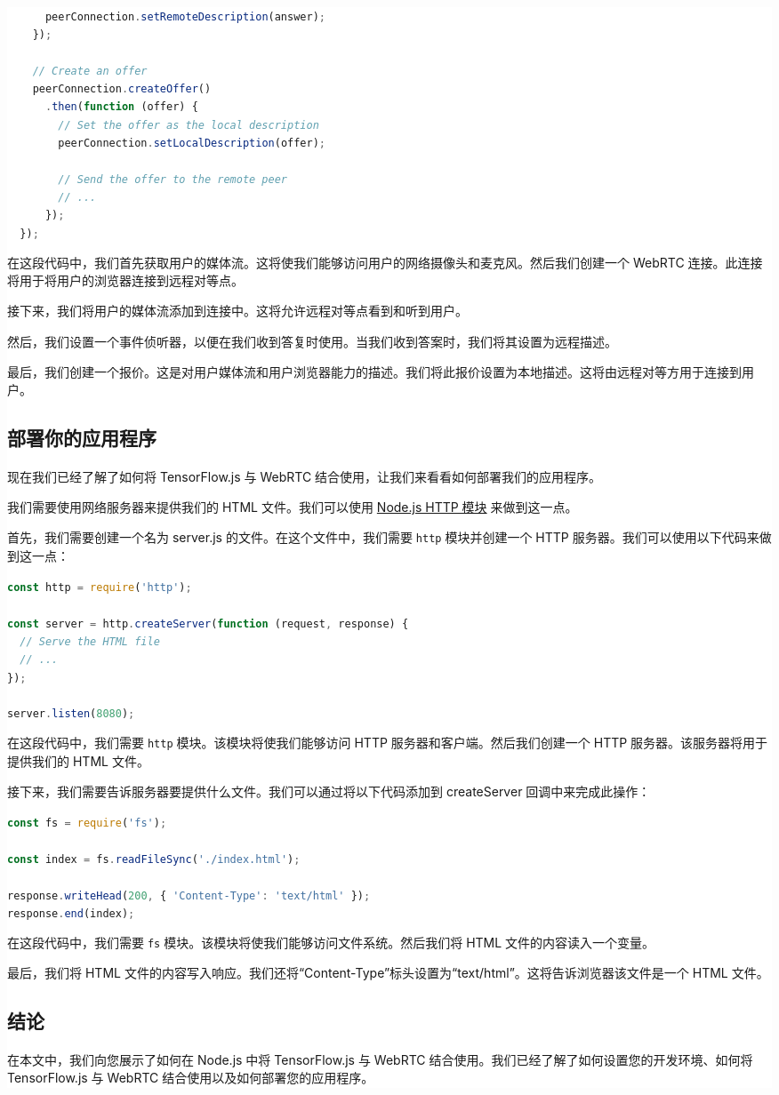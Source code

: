```javascript
      peerConnection.setRemoteDescription(answer);
    });

    // Create an offer
    peerConnection.createOffer()
      .then(function (offer) {
        // Set the offer as the local description
        peerConnection.setLocalDescription(offer);

        // Send the offer to the remote peer
        // ...
      });
  });
```

在这段代码中，我们首先获取用户的媒体流。这将使我们能够访问用户的网络摄像头和麦克风。然后我们创建一个 WebRTC 连接。此连接将用于将用户的浏览器连接到远程对等点。

接下来，我们将用户的媒体流添加到连接中。这将允许远程对等点看到和听到用户。

然后，我们设置一个事件侦听器，以便在我们收到答复时使用。当我们收到答案时，我们将其设置为远程描述。

最后，我们创建一个报价。这是对用户媒体流和用户浏览器能力的描述。我们将此报价设置为本地描述。这将由远程对等方用于连接到用户。

## 部署你的应用程序

现在我们已经了解了如何将 TensorFlow.js 与 WebRTC 结合使用，让我们来看看如何部署我们的应用程序。

我们需要使用网络服务器来提供我们的 HTML 文件。我们可以使用 [Node.js HTTP 模块](https://nodejs.org/api/http.html) 来做到这一点。

首先，我们需要创建一个名为 server.js 的文件。在这个文件中，我们需要 `http` 模块并创建一个 HTTP 服务器。我们可以使用以下代码来做到这一点：

```javascript
const http = require('http');

const server = http.createServer(function (request, response) {
  // Serve the HTML file
  // ...
});

server.listen(8080);
```

在这段代码中，我们需要 `http` 模块。该模块将使我们能够访问 HTTP 服务器和客户端。然后我们创建一个 HTTP 服务器。该服务器将用于提供我们的 HTML 文件。

接下来，我们需要告诉服务器要提供什么文件。我们可以通过将以下代码添加到 createServer 回调中来完成此操作：

```javascript
const fs = require('fs');

const index = fs.readFileSync('./index.html');

response.writeHead(200, { 'Content-Type': 'text/html' });
response.end(index);
```

在这段代码中，我们需要 `fs` 模块。该模块将使我们能够访问文件系统。然后我们将 HTML 文件的内容读入一个变量。

最后，我们将 HTML 文件的内容写入响应。我们还将“Content-Type”标头设置为“text/html”。这将告诉浏览器该文件是一个 HTML 文件。

## 结论

在本文中，我们向您展示了如何在 Node.js 中将 TensorFlow.js 与 WebRTC 结合使用。我们已经了解了如何设置您的开发环境、如何将 TensorFlow.js 与 WebRTC 结合使用以及如何部署您的应用程序。